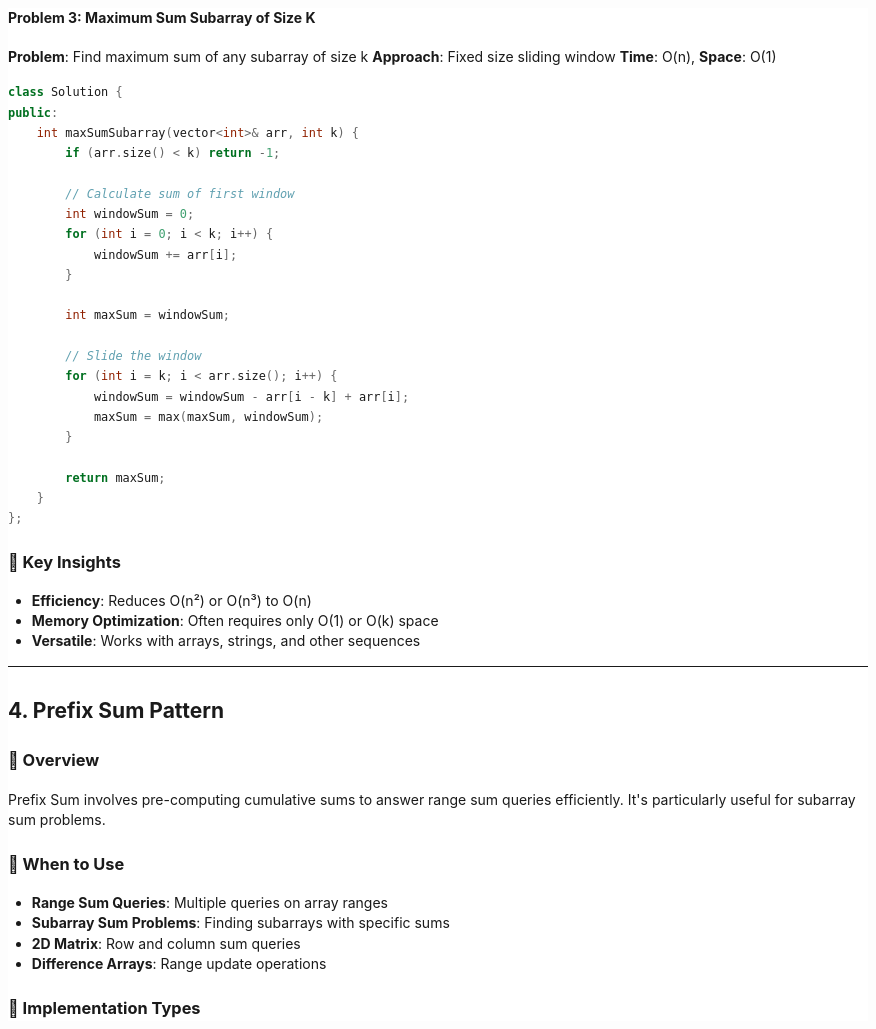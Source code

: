 #### Problem 3: Maximum Sum Subarray of Size K
**Problem**: Find maximum sum of any subarray of size k
**Approach**: Fixed size sliding window
**Time**: O(n), **Space**: O(1)

```cpp
class Solution {
public:
    int maxSumSubarray(vector<int>& arr, int k) {
        if (arr.size() < k) return -1;
        
        // Calculate sum of first window
        int windowSum = 0;
        for (int i = 0; i < k; i++) {
            windowSum += arr[i];
        }
        
        int maxSum = windowSum;
        
        // Slide the window
        for (int i = k; i < arr.size(); i++) {
            windowSum = windowSum - arr[i - k] + arr[i];
            maxSum = max(maxSum, windowSum);
        }
        
        return maxSum;
    }
};
```

### 🧠 Key Insights
- **Efficiency**: Reduces O(n²) or O(n³) to O(n)
- **Memory Optimization**: Often requires only O(1) or O(k) space
- **Versatile**: Works with arrays, strings, and other sequences

---

## 4. Prefix Sum Pattern

### 📖 Overview
Prefix Sum involves pre-computing cumulative sums to answer range sum queries efficiently. It's particularly useful for subarray sum problems.

### 🎯 When to Use
- **Range Sum Queries**: Multiple queries on array ranges
- **Subarray Sum Problems**: Finding subarrays with specific sums
- **2D Matrix**: Row and column sum queries
- **Difference Arrays**: Range update operations

### 🔧 Implementation Types
